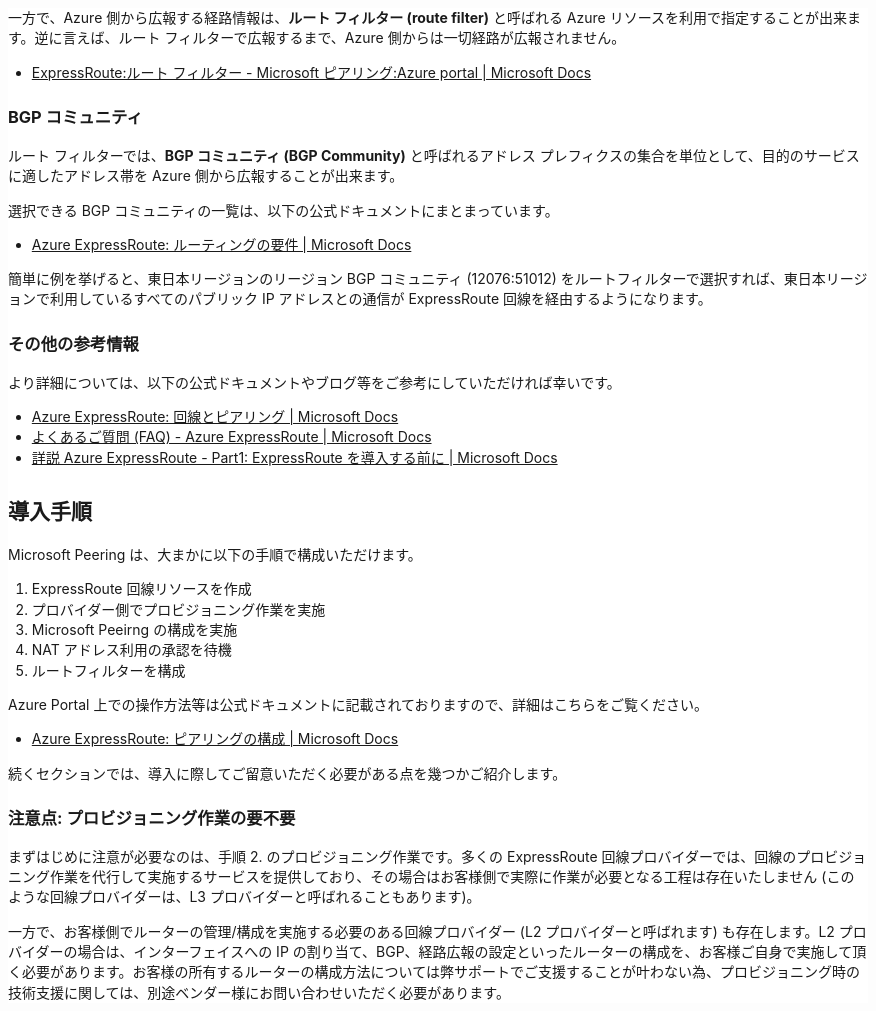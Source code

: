 一方で、Azure 側から広報する経路情報は、**ルート フィルター (route filter)** と呼ばれる Azure リソースを利用で指定することが出来ます。逆に言えば、ルート フィルターで広報するまで、Azure 側からは一切経路が広報されません。

* [ExpressRoute:ルート フィルター - Microsoft ピアリング:Azure portal | Microsoft Docs](https://docs.microsoft.com/ja-jp/azure/expressroute/how-to-routefilter-portal)

### BGP コミュニティ

ルート フィルターでは、**BGP コミュニティ (BGP Community)** と呼ばれるアドレス プレフィクスの集合を単位として、目的のサービスに適したアドレス帯を Azure 側から広報することが出来ます。

選択できる BGP コミュニティの一覧は、以下の公式ドキュメントにまとまっています。

* [Azure ExpressRoute: ルーティングの要件 | Microsoft Docs](https://docs.microsoft.com/ja-jp/azure/expressroute/expressroute-routing#support-for-bgp-communities)

簡単に例を挙げると、東日本リージョンのリージョン BGP コミュニティ (12076:51012) をルートフィルターで選択すれば、東日本リージョンで利用しているすべてのパブリック IP アドレスとの通信が ExpressRoute 回線を経由するようになります。

### その他の参考情報

より詳細については、以下の公式ドキュメントやブログ等をご参考にしていただければ幸いです。

* [Azure ExpressRoute: 回線とピアリング | Microsoft Docs](https://docs.microsoft.com/ja-jp/azure/expressroute/expressroute-circuit-peerings#expressroute-peering)
* [よくあるご質問 (FAQ) - Azure ExpressRoute | Microsoft Docs](https://docs.microsoft.com/ja-jp/azure/expressroute/expressroute-faqs#microsoft-peering)
* [詳説 Azure ExpressRoute - Part1: ExpressRoute を導入する前に | Microsoft Docs](https://docs.microsoft.com/ja-jp/archive/blogs/jpaztech/expressroute-deep-dive-part1)


## 導入手順

Microsoft Peering は、大まかに以下の手順で構成いただけます。

1. ExpressRoute 回線リソースを作成
2. プロバイダー側でプロビジョニング作業を実施
3. Microsoft Peeirng の構成を実施
4. NAT アドレス利用の承認を待機
5. ルートフィルターを構成

Azure Portal 上での操作方法等は公式ドキュメントに記載されておりますので、詳細はこちらをご覧ください。

* [Azure ExpressRoute: ピアリングの構成 | Microsoft Docs](https://docs.microsoft.com/ja-jp/azure/expressroute/expressroute-howto-routing-portal-resource-manager#microsoft-peering)

続くセクションでは、導入に際してご留意いただく必要がある点を幾つかご紹介します。


### 注意点: プロビジョニング作業の要不要

まずはじめに注意が必要なのは、手順 2. のプロビジョニング作業です。多くの ExpressRoute 回線プロバイダーでは、回線のプロビジョニング作業を代行して実施するサービスを提供しており、その場合はお客様側で実際に作業が必要となる工程は存在いたしません (このような回線プロバイダーは、L3 プロバイダーと呼ばれることもあります)。

一方で、お客様側でルーターの管理/構成を実施する必要のある回線プロバイダー (L2 プロバイダーと呼ばれます) も存在します。L2 プロバイダーの場合は、インターフェイスへの IP の割り当て、BGP、経路広報の設定といったルーターの構成を、お客様ご自身で実施して頂く必要があります。お客様の所有するルーターの構成方法については弊サポートでご支援することが叶わない為、プロビジョニング時の技術支援に関しては、別途ベンダー様にお問い合わせいただく必要があります。
